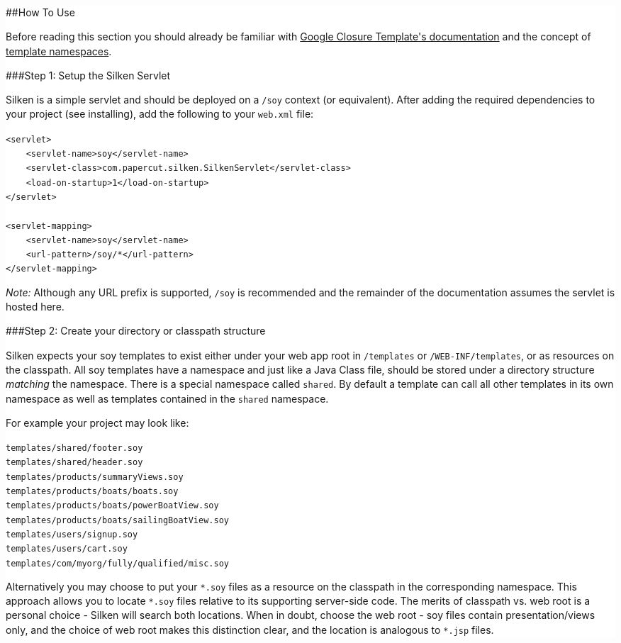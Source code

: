 
##How To Use

Before reading this section you should already be familiar with [Google Closure
Template's
documentation](http://code.google.com/closure/templates/docs/overview.html) and
the concept of [template
namespaces](http://code.google.com/closure/templates/docs/helloworld_java.html).

###Step 1: Setup the Silken Servlet

Silken is a simple servlet and should be deployed on a ``/soy`` context (or
equivalent).  After adding the required dependencies to your project (see
installing), add the following to your ``web.xml`` file:

    <servlet>
        <servlet-name>soy</servlet-name>
        <servlet-class>com.papercut.silken.SilkenServlet</servlet-class>
        <load-on-startup>1</load-on-startup>
    </servlet>
    
    <servlet-mapping>
        <servlet-name>soy</servlet-name>
        <url-pattern>/soy/*</url-pattern>
    </servlet-mapping>

*Note:* Although any URL prefix is supported, ``/soy`` is recommended and the
remainder of the documentation assumes the servlet is hosted here.

###Step 2: Create your directory or classpath structure

Silken expects your soy templates to exist either under your web app root in
``/templates`` or ``/WEB-INF/templates``, or as resources on the classpath.
All soy templates have a namespace and just like a Java Class file, should be
stored under a directory structure *matching* the namespace.  There is a special
namespace called ``shared``.  By default a template can call all other
templates in its own namespace as well as templates contained in the
``shared`` namespace.

For example your project may look like:

    templates/shared/footer.soy
    templates/shared/header.soy
    templates/products/summaryViews.soy
    templates/products/boats/boats.soy
    templates/products/boats/powerBoatView.soy
    templates/products/boats/sailingBoatView.soy
    templates/users/signup.soy
    templates/users/cart.soy
    templates/com/myorg/fully/qualified/misc.soy


Alternatively you may choose to put your ``*.soy`` files as a resource on the
classpath in the corresponding namespace.  This approach allows you to locate
``*.soy`` files relative to its supporting server-side code.  The merits of
classpath vs. web root is a personal choice - Silken will search both
locations.  When in doubt, choose the web root - soy files contain
presentation/views only, and the choice of web root makes this distinction
clear, and the location is analogous to ``*.jsp`` files.
